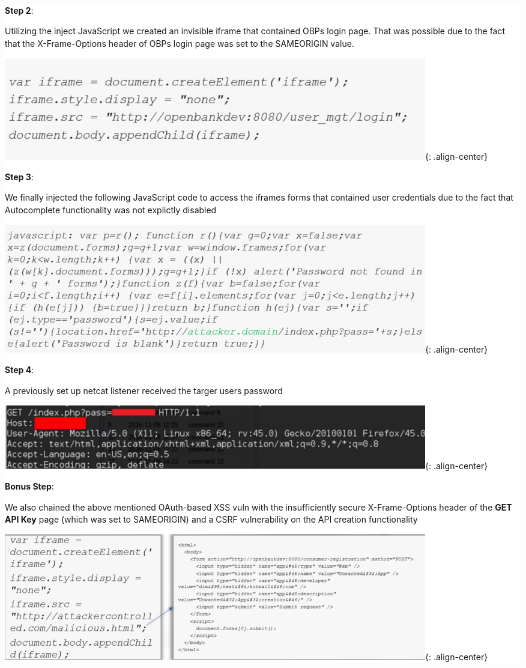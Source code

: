 **Step 2**:

Utilizing the inject JavaScript we created an invisible iframe that contained OBPs login page. That was possible due to the fact that the X-Frame-Options header of OBPs login page was set to the SAMEORIGIN value.

![Alt text](/assets/images/posts/ewptx/83.png){: .align-center}

**Step 3**:

We finally injected the following JavaScript code to access the iframes forms that contained user credentials due to the fact that Autocomplete functionality was not explictly disabled

![Alt text](/assets/images/posts/ewptx/84.png){: .align-center}

**Step 4**:

A previously set up netcat listener received the targer users password

![Alt text](/assets/images/posts/ewptx/85.png){: .align-center}

**Bonus Step**:

We also chained the above mentioned OAuth-based XSS vuln with the insufficiently secure X-Frame-Options header of the **GET API Key** page (which was set to SAMEORIGIN) and a CSRF vulnerability on the API creation functionality

![Alt text](/assets/images/posts/ewptx/86.png){: .align-center}
